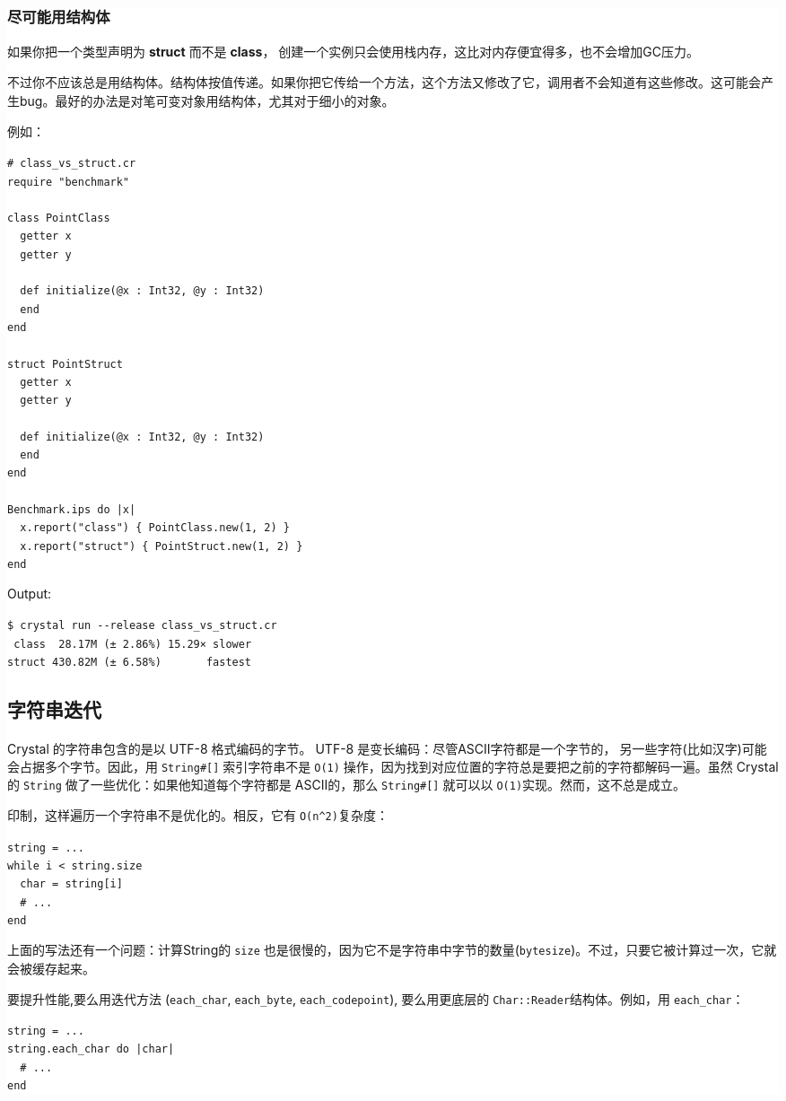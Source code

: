 ### 尽可能用结构体

如果你把一个类型声明为 **struct** 而不是 **class**， 创建一个实例只会使用栈内存，这比对内存便宜得多，也不会增加GC压力。

不过你不应该总是用结构体。结构体按值传递。如果你把它传给一个方法，这个方法又修改了它，调用者不会知道有这些修改。这可能会产生bug。最好的办法是对笔可变对象用结构体，尤其对于细小的对象。

例如：

```crystal
# class_vs_struct.cr
require "benchmark"

class PointClass
  getter x
  getter y

  def initialize(@x : Int32, @y : Int32)
  end
end

struct PointStruct
  getter x
  getter y

  def initialize(@x : Int32, @y : Int32)
  end
end

Benchmark.ips do |x|
  x.report("class") { PointClass.new(1, 2) }
  x.report("struct") { PointStruct.new(1, 2) }
end
```

Output:

```
$ crystal run --release class_vs_struct.cr
 class  28.17M (± 2.86%) 15.29× slower
struct 430.82M (± 6.58%)       fastest
```

## 字符串迭代

Crystal 的字符串包含的是以 UTF-8 格式编码的字节。 UTF-8 是变长编码：尽管ASCII字符都是一个字节的， 另一些字符(比如汉字)可能会占据多个字节。因此，用 `String#[]` 索引字符串不是 `O(1)` 操作，因为找到对应位置的字符总是要把之前的字符都解码一遍。虽然 Crystal的 `String` 做了一些优化：如果他知道每个字符都是 ASCII的，那么 `String#[]` 就可以以 `O(1)`实现。然而，这不总是成立。

印制，这样遍历一个字符串不是优化的。相反，它有 `O(n^2)`复杂度：

```crystal
string = ...
while i < string.size
  char = string[i]
  # ...
end
```

上面的写法还有一个问题：计算String的 `size` 也是很慢的，因为它不是字符串中字节的数量(`bytesize`)。不过，只要它被计算过一次，它就会被缓存起来。

要提升性能,要么用迭代方法 (`each_char`, `each_byte`, `each_codepoint`), 要么用更底层的 `Char::Reader`结构体。例如，用 `each_char`：

```crystal
string = ...
string.each_char do |char|
  # ...
end
```

